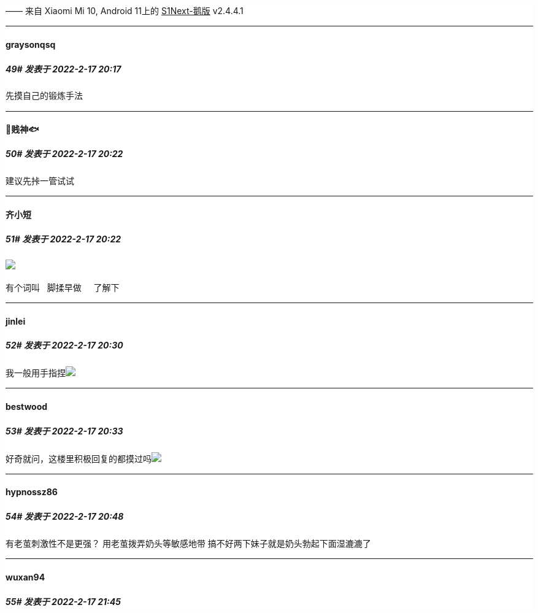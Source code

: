 —— 来自 Xiaomi Mi 10, Android 11上的 [S1Next-鹅版](https://github.com/ykrank/S1-Next/releases) v2.4.4.1

*****

####  graysonqsq  
##### 49#       发表于 2022-2-17 20:17

先摸自己的锻炼手法

*****

####  🔪贱神🐟  
##### 50#       发表于 2022-2-17 20:22

建议先挊一管试试

*****

####  齐小短  
##### 51#       发表于 2022-2-17 20:22

<img src="https://static.saraba1st.com/image/smiley/face2017/180.png" referrerpolicy="no-referrer">

有个词叫   脚揉早做     了解下  

*****

####  jinlei  
##### 52#       发表于 2022-2-17 20:30

我一般用手指捏<img src="https://static.saraba1st.com/image/smiley/face2017/001.png" referrerpolicy="no-referrer">

*****

####  bestwood  
##### 53#       发表于 2022-2-17 20:33

好奇就问，这楼里积极回复的都摸过吗<img src="https://static.saraba1st.com/image/smiley/face2017/001.png" referrerpolicy="no-referrer">

*****

####  hypnossz86  
##### 54#       发表于 2022-2-17 20:48

有老茧刺激性不是更强？
用老茧拨弄奶头等敏感地带
搞不好两下妹子就是奶头勃起下面湿漉漉了

*****

####  wuxan94  
##### 55#       发表于 2022-2-17 21:45
